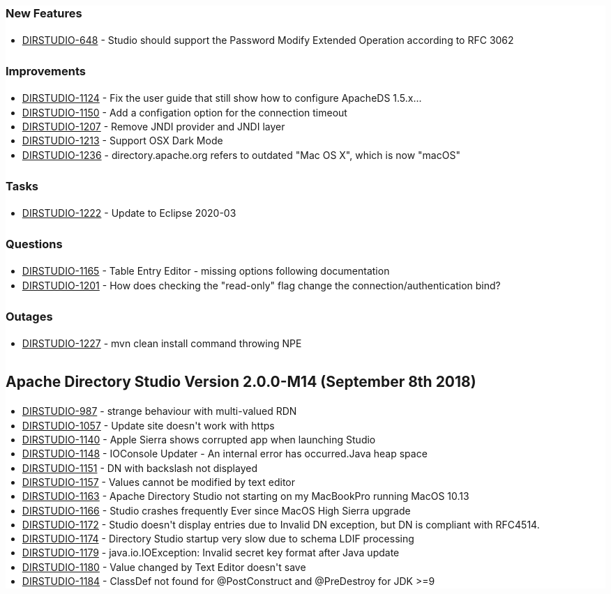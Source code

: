 ### New Features

* [DIRSTUDIO-648](https://issues.apache.org/jira/browse/DIRSTUDIO-648) - Studio should support the Password Modify Extended Operation according to RFC 3062

### Improvements

* [DIRSTUDIO-1124](https://issues.apache.org/jira/browse/DIRSTUDIO-1124) - Fix the user guide that still show how to configure ApacheDS 1.5.x...
* [DIRSTUDIO-1150](https://issues.apache.org/jira/browse/DIRSTUDIO-1150) - Add a configation option for the connection timeout
* [DIRSTUDIO-1207](https://issues.apache.org/jira/browse/DIRSTUDIO-1207) - Remove JNDI provider and JNDI layer
* [DIRSTUDIO-1213](https://issues.apache.org/jira/browse/DIRSTUDIO-1213) - Support OSX Dark Mode
* [DIRSTUDIO-1236](https://issues.apache.org/jira/browse/DIRSTUDIO-1236) - directory.apache.org refers to outdated "Mac OS X", which is now "macOS"

### Tasks

* [DIRSTUDIO-1222](https://issues.apache.org/jira/browse/DIRSTUDIO-1222) - Update to Eclipse 2020-03

### Questions

* [DIRSTUDIO-1165](https://issues.apache.org/jira/browse/DIRSTUDIO-1165) - Table Entry Editor - missing options following documentation
* [DIRSTUDIO-1201](https://issues.apache.org/jira/browse/DIRSTUDIO-1201) - How does checking the "read-only" flag change the connection/authentication bind?

### Outages

* [DIRSTUDIO-1227](https://issues.apache.org/jira/browse/DIRSTUDIO-1227) - mvn clean install command throwing NPE


## Apache Directory Studio Version 2.0.0-M14 (September 8th 2018)

* [DIRSTUDIO-987](https://issues.apache.org/jira/browse/DIRSTUDIO-987)  - strange behaviour with multi-valued RDN
* [DIRSTUDIO-1057](https://issues.apache.org/jira/browse/DIRSTUDIO-1057) - Update site doesn't work with https
* [DIRSTUDIO-1140](https://issues.apache.org/jira/browse/DIRSTUDIO-1140) - Apple Sierra shows corrupted app when launching Studio
* [DIRSTUDIO-1148](https://issues.apache.org/jira/browse/DIRSTUDIO-1148) - IOConsole Updater - An internal error has occurred.Java heap space
* [DIRSTUDIO-1151](https://issues.apache.org/jira/browse/DIRSTUDIO-1151) - DN with backslash not displayed
* [DIRSTUDIO-1157](https://issues.apache.org/jira/browse/DIRSTUDIO-1157) - Values cannot be modified by text editor
* [DIRSTUDIO-1163](https://issues.apache.org/jira/browse/DIRSTUDIO-1163) - Apache Directory Studio not starting on my MacBookPro running MacOS 10.13
* [DIRSTUDIO-1166](https://issues.apache.org/jira/browse/DIRSTUDIO-1166) - Studio crashes frequently Ever since MacOS High Sierra upgrade
* [DIRSTUDIO-1172](https://issues.apache.org/jira/browse/DIRSTUDIO-1172) - Studio doesn't display entries due to Invalid DN exception, but DN is compliant with RFC4514.
* [DIRSTUDIO-1174](https://issues.apache.org/jira/browse/DIRSTUDIO-1174) - Directory Studio startup very slow due to schema LDIF processing
* [DIRSTUDIO-1179](https://issues.apache.org/jira/browse/DIRSTUDIO-1179) - java.io.IOException: Invalid secret key format after Java update
* [DIRSTUDIO-1180](https://issues.apache.org/jira/browse/DIRSTUDIO-1180) - Value changed by Text Editor doesn't save
* [DIRSTUDIO-1184](https://issues.apache.org/jira/browse/DIRSTUDIO-1184) - ClassDef not found for @PostConstruct and @PreDestroy for JDK >=9